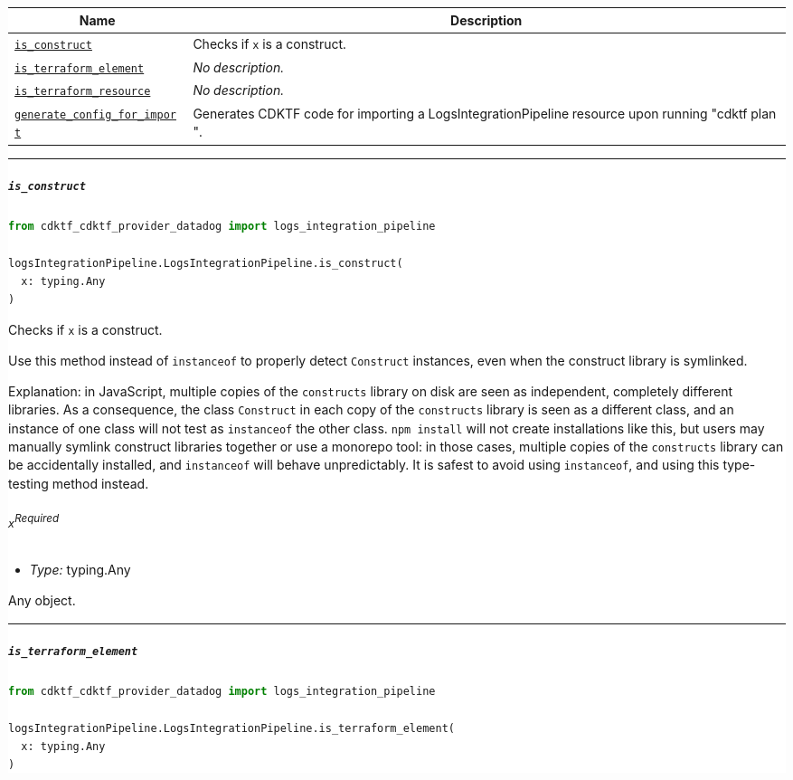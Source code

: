| **Name** | **Description** |
| --- | --- |
| <code><a href="#@cdktf/provider-datadog.logsIntegrationPipeline.LogsIntegrationPipeline.isConstruct">is_construct</a></code> | Checks if `x` is a construct. |
| <code><a href="#@cdktf/provider-datadog.logsIntegrationPipeline.LogsIntegrationPipeline.isTerraformElement">is_terraform_element</a></code> | *No description.* |
| <code><a href="#@cdktf/provider-datadog.logsIntegrationPipeline.LogsIntegrationPipeline.isTerraformResource">is_terraform_resource</a></code> | *No description.* |
| <code><a href="#@cdktf/provider-datadog.logsIntegrationPipeline.LogsIntegrationPipeline.generateConfigForImport">generate_config_for_import</a></code> | Generates CDKTF code for importing a LogsIntegrationPipeline resource upon running "cdktf plan <stack-name>". |

---

##### `is_construct` <a name="is_construct" id="@cdktf/provider-datadog.logsIntegrationPipeline.LogsIntegrationPipeline.isConstruct"></a>

```python
from cdktf_cdktf_provider_datadog import logs_integration_pipeline

logsIntegrationPipeline.LogsIntegrationPipeline.is_construct(
  x: typing.Any
)
```

Checks if `x` is a construct.

Use this method instead of `instanceof` to properly detect `Construct`
instances, even when the construct library is symlinked.

Explanation: in JavaScript, multiple copies of the `constructs` library on
disk are seen as independent, completely different libraries. As a
consequence, the class `Construct` in each copy of the `constructs` library
is seen as a different class, and an instance of one class will not test as
`instanceof` the other class. `npm install` will not create installations
like this, but users may manually symlink construct libraries together or
use a monorepo tool: in those cases, multiple copies of the `constructs`
library can be accidentally installed, and `instanceof` will behave
unpredictably. It is safest to avoid using `instanceof`, and using
this type-testing method instead.

###### `x`<sup>Required</sup> <a name="x" id="@cdktf/provider-datadog.logsIntegrationPipeline.LogsIntegrationPipeline.isConstruct.parameter.x"></a>

- *Type:* typing.Any

Any object.

---

##### `is_terraform_element` <a name="is_terraform_element" id="@cdktf/provider-datadog.logsIntegrationPipeline.LogsIntegrationPipeline.isTerraformElement"></a>

```python
from cdktf_cdktf_provider_datadog import logs_integration_pipeline

logsIntegrationPipeline.LogsIntegrationPipeline.is_terraform_element(
  x: typing.Any
)
```
